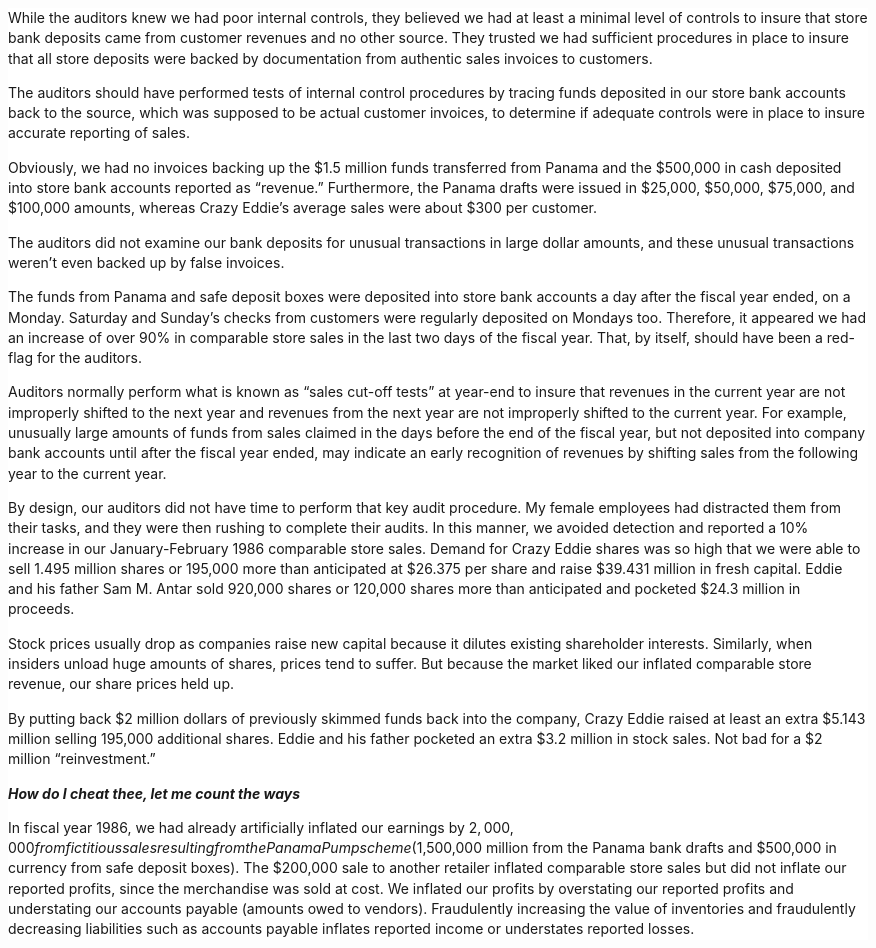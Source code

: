 While the auditors knew we had poor internal controls, they believed we had at least a minimal level of controls to insure that store bank deposits came from customer revenues and no other source. They trusted we had sufficient procedures in place to insure that all store deposits were backed by documentation from authentic sales invoices to customers.

The auditors should have performed tests of internal control procedures by tracing funds deposited in our store bank accounts back to the source, which was supposed to be actual customer invoices, to determine if adequate controls were in place to insure accurate reporting of sales.

Obviously, we had no invoices backing up the $1.5 million funds transferred from Panama and the $500,000 in cash deposited into store bank accounts reported as “revenue.” Furthermore, the Panama drafts were issued in $25,000, $50,000, $75,000, and $100,000 amounts, whereas Crazy Eddie’s average sales were about $300 per customer.

The auditors did not examine our bank deposits for unusual transactions in large dollar amounts, and these unusual transactions weren’t even backed up by false invoices.

The funds from Panama and safe deposit boxes were deposited into store bank accounts a day after the fiscal year ended, on a Monday. Saturday and Sunday’s checks from customers were regularly deposited on Mondays too. Therefore, it appeared we had an increase of over 90% in comparable store sales in the last two days of the fiscal year. That, by itself, should have been a red-flag for the auditors.

Auditors normally perform what is known as “sales cut-off tests” at year-end to insure that revenues in the current year are not improperly shifted to the next year and revenues from the next year are not improperly shifted to the current year. For example, unusually large amounts of funds from sales claimed in the days before the end of the fiscal year, but not deposited into company bank accounts until after the fiscal year ended, may indicate an early recognition of revenues by shifting sales from the following year to the current year.

By design, our auditors did not have time to perform that key audit procedure. My female employees had distracted them from their tasks, and they were then rushing to complete their audits. In this manner, we avoided detection and reported a 10% increase in our January-February 1986 comparable store sales. Demand for Crazy Eddie shares was so high that we were able to sell 1.495 million shares or 195,000 more than anticipated at $26.375 per share and raise $39.431 million in fresh capital. Eddie and his father Sam M. Antar sold 920,000 shares or 120,000 shares more than anticipated and pocketed $24.3 million in proceeds.

Stock prices usually drop as companies raise new capital because it dilutes existing shareholder interests. Similarly, when insiders unload huge amounts of shares, prices tend to suffer. But because the market liked our inflated comparable store revenue, our share prices held up.

By putting back $2 million dollars of previously skimmed funds back into the company, Crazy Eddie raised at least an extra $5.143 million selling 195,000 additional shares. Eddie and his father pocketed an extra $3.2 million in stock sales. Not bad for a $2 million “reinvestment.”

***How do I cheat thee, let me count the ways***

In fiscal year 1986, we had already artificially inflated our earnings by $2,000,000 from fictitious sales resulting from the Panama Pump scheme ($1,500,000 million from the Panama bank drafts and $500,000 in currency from safe deposit boxes). The $200,000 sale to another retailer inflated comparable store sales but did not inflate our reported profits, since the merchandise was sold at cost. We inflated our profits by overstating our reported profits and understating our accounts payable (amounts owed to vendors). Fraudulently increasing the value of inventories and fraudulently decreasing liabilities such as accounts payable inflates reported income or understates reported losses.
